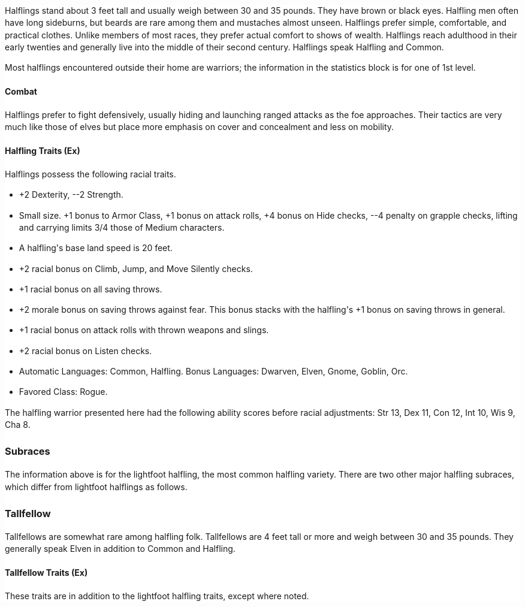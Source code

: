Halflings stand about 3 feet tall and usually weigh between 30 and 35 pounds. They have brown or black eyes. Halfling men often have long sideburns, but beards are rare among them and mustaches almost unseen. Halflings prefer simple, comfortable, and practical clothes. Unlike members of most races, they prefer actual comfort to shows of wealth. Halflings reach adulthood in their early twenties and generally live into the middle of their second century. Halflings speak Halfling and Common. 

Most halflings encountered outside their home are warriors; the information in the statistics block is for one of 1st level. 

#### Combat

Halflings prefer to fight defensively, usually hiding and launching ranged attacks as the foe approaches. Their tactics are very much like those of elves but place more emphasis on cover and concealment and less on mobility. 

#### Halfling Traits (Ex)
Halflings possess the following racial traits. 

-  +2 Dexterity, --2 Strength.

- Small size. +1 bonus to Armor Class, +1 bonus on attack rolls, +4
bonus on Hide checks, --4 penalty on grapple checks, lifting and carrying limits 3/4 those of Medium characters. 

- A halfling's base land speed is 20 feet.

-  +2 racial bonus on Climb, Jump, and Move Silently checks.

-  +1 racial bonus on all saving throws.

-  +2 morale bonus on saving throws against fear. This bonus stacks
with the halfling's +1 bonus on saving throws in general. 

-  +1 racial bonus on attack rolls with thrown weapons and slings.

-  +2 racial bonus on Listen checks.

- Automatic Languages: Common, Halfling. Bonus Languages: Dwarven,
Elven, Gnome, Goblin, Orc. 

- Favored Class: Rogue.

The halfling warrior presented here had the following ability scores before racial adjustments: Str 13, Dex 11, Con 12, Int 10, Wis 9, Cha 8. 

### Subraces

The information above is for the lightfoot halfling, the most common halfling variety. There are two other major halfling subraces, which differ from lightfoot halflings as follows. 

### Tallfellow

Tallfellows are somewhat rare among halfling folk. Tallfellows are 4 feet tall or more and weigh between 30 and 35 pounds. They generally speak Elven in addition to Common and Halfling. 

#### Tallfellow Traits (Ex)
These traits are in addition to the lightfoot halfling traits, except where noted. 
